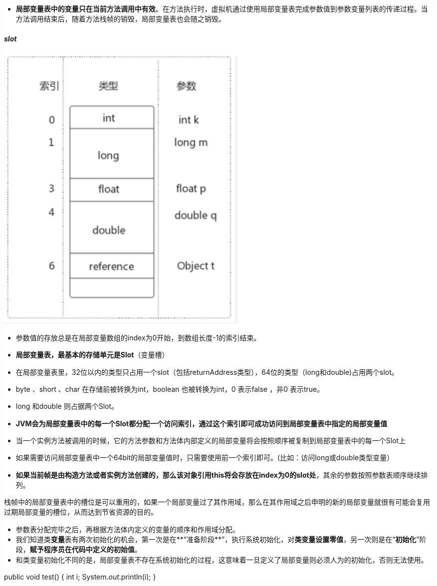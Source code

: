 - **局部变量表中的变量只在当前方法调用中有效**。在方法执行时，虚拟机通过使用局部变量表完成参数值到参数变量列表的传递过程。当方法调用结束后，随着方法栈帧的销毁，局部变量表也会随之销毁。

##### slot

![image-20230219124636740](../images/image-20230219124636740.png)

- 参数值的存放总是在局部变量数组的index为0开始，到数组长度-1的索引结束。
- **局部变量表，最基本的存储单元是Slot**（变量槽）

- 在局部变量表里，32位以内的类型只占用一个slot（包括returnAddress类型），64位的类型（long和double)占用两个slot。
- byte 、short 、char 在存储前被转换为int，boolean 也被转换为int，0 表示false ，非0 表示true。
- long 和double 则占据两个Slot。
- **JVM会为局部变量表中的每一个Slot都分配一个访问索引，通过这个索引即可成功访问到局部变量表中指定的局部变量值**

- 当一个实例方法被调用的时候，它的方法参数和方法体内部定义的局部变量将会按照顺序被复制到局部变量表中的每一个Slot上
- 如果需要访问局部变量表中一个64bit的局部变量值时，只需要使用前一个索引即可。(比如：访问long或double类型变量）

- **如果当前帧是由构造方法或者实例方法创建的，那么该对象引用this将会存放在index为0的slot处**，其余的参数按照参数表顺序继续排列。



栈帧中的局部变量表中的槽位是可以重用的，如果一个局部变量过了其作用域，那么在其作用域之后申明的新的局部变量就很有可能会复用过期局部变量的槽位，从而达到节省资源的目的。

- 参数表分配完毕之后，再根据方法体内定义的变量的顺序和作用域分配。
- 我们知道类**变量**表有两次初始化的机会，第一次是在**“准备阶段**”，执行系统初始化，对**类变量设置零值**，另一次则是在“**初始化**”阶段，**赋予程序员在代码中定义的初始值**。
- 和类变量初始化不同的是，局部变量表不存在系统初始化的过程，这意味着一旦定义了局部变量则必须人为的初始化，否则无法使用。

 public void test() {
int i;
   System.*out*.println(i);
 }

